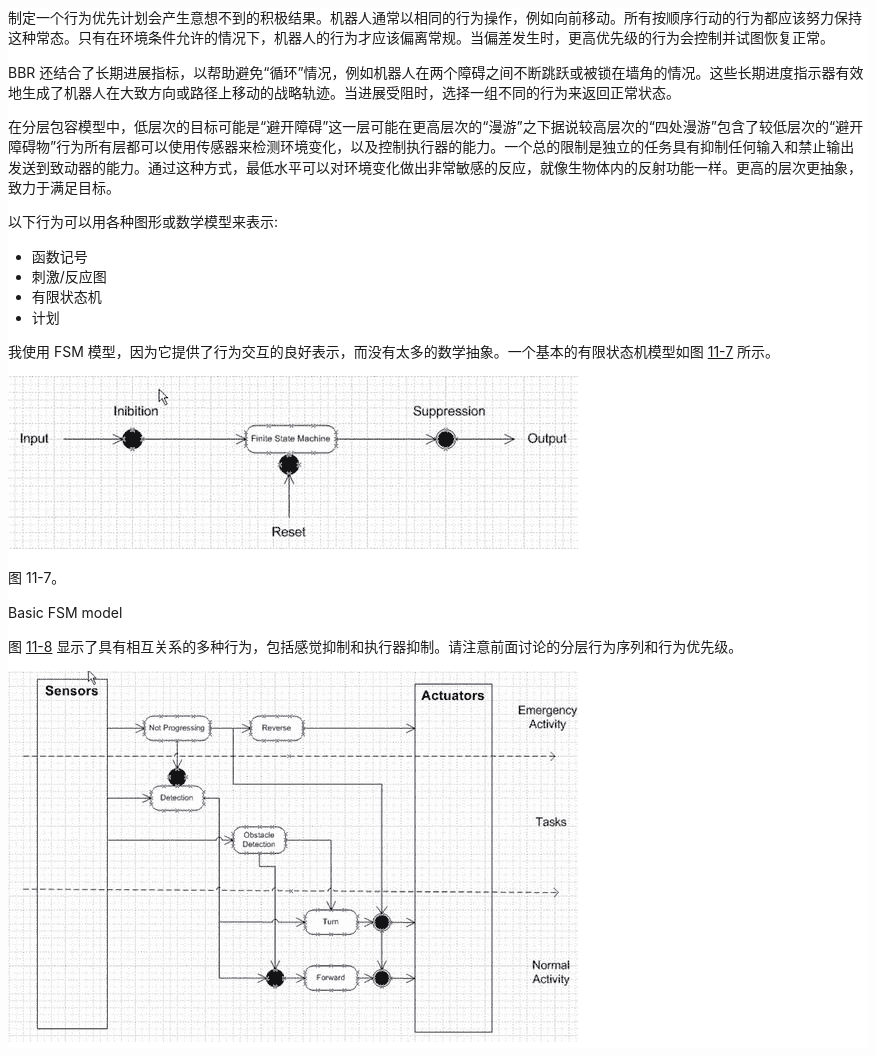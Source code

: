 制定一个行为优先计划会产生意想不到的积极结果。机器人通常以相同的行为操作，例如向前移动。所有按顺序行动的行为都应该努力保持这种常态。只有在环境条件允许的情况下，机器人的行为才应该偏离常规。当偏差发生时，更高优先级的行为会控制并试图恢复正常。

BBR 还结合了长期进展指标，以帮助避免“循环”情况，例如机器人在两个障碍之间不断跳跃或被锁在墙角的情况。这些长期进度指示器有效地生成了机器人在大致方向或路径上移动的战略轨迹。当进展受阻时，选择一组不同的行为来返回正常状态。

在分层包容模型中，低层次的目标可能是“避开障碍”这一层可能在更高层次的“漫游”之下据说较高层次的“四处漫游”包含了较低层次的“避开障碍物”行为所有层都可以使用传感器来检测环境变化，以及控制执行器的能力。一个总的限制是独立的任务具有抑制任何输入和禁止输出发送到致动器的能力。通过这种方式，最低水平可以对环境变化做出非常敏感的反应，就像生物体内的反射功能一样。更高的层次更抽象，致力于满足目标。

以下行为可以用各种图形或数学模型来表示:

*   函数记号
*   刺激/反应图
*   有限状态机
*   计划

我使用 FSM 模型，因为它提供了行为交互的良好表示，而没有太多的数学抽象。一个基本的有限状态机模型如图 [11-7](#Fig7) 所示。

![A436848_1_En_11_Fig7_HTML.jpg](img/A436848_1_En_11_Fig7_HTML.jpg)

图 11-7。

Basic FSM model

图 [11-8](#Fig8) 显示了具有相互关系的多种行为，包括感觉抑制和执行器抑制。请注意前面讨论的分层行为序列和行为优先级。

![A436848_1_En_11_Fig8_HTML.jpg](img/A436848_1_En_11_Fig8_HTML.jpg)
